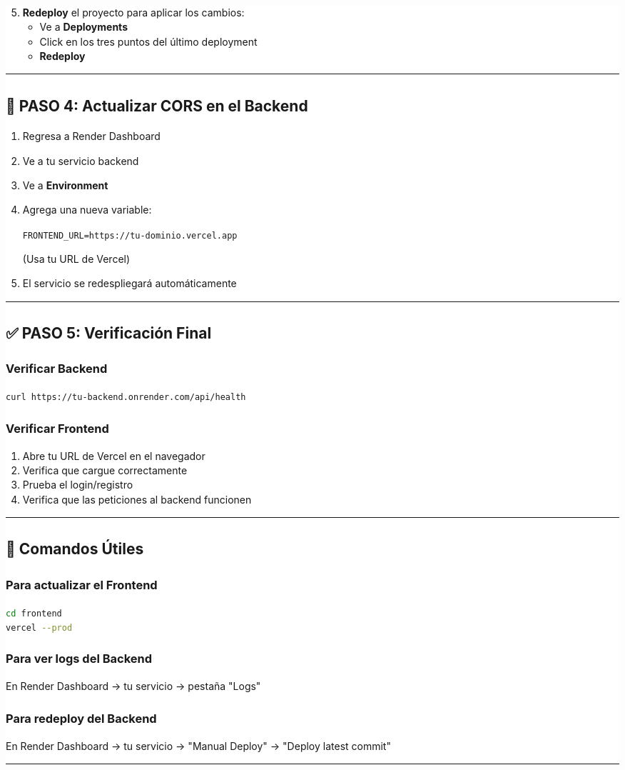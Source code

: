 5. **Redeploy** el proyecto para aplicar los cambios:
   - Ve a **Deployments**
   - Click en los tres puntos del último deployment
   - **Redeploy**

---

## 🔄 **PASO 4: Actualizar CORS en el Backend**

1. Regresa a Render Dashboard
2. Ve a tu servicio backend
3. Ve a **Environment**
4. Agrega una nueva variable:
   ```
   FRONTEND_URL=https://tu-dominio.vercel.app
   ```
   (Usa tu URL de Vercel)

5. El servicio se redespliegará automáticamente

---

## ✅ **PASO 5: Verificación Final**

### Verificar Backend
```bash
curl https://tu-backend.onrender.com/api/health
```

### Verificar Frontend
1. Abre tu URL de Vercel en el navegador
2. Verifica que cargue correctamente
3. Prueba el login/registro
4. Verifica que las peticiones al backend funcionen

---

## 🔧 **Comandos Útiles**

### Para actualizar el Frontend
```bash
cd frontend
vercel --prod
```

### Para ver logs del Backend
En Render Dashboard → tu servicio → pestaña "Logs"

### Para redeploy del Backend
En Render Dashboard → tu servicio → "Manual Deploy" → "Deploy latest commit"

---